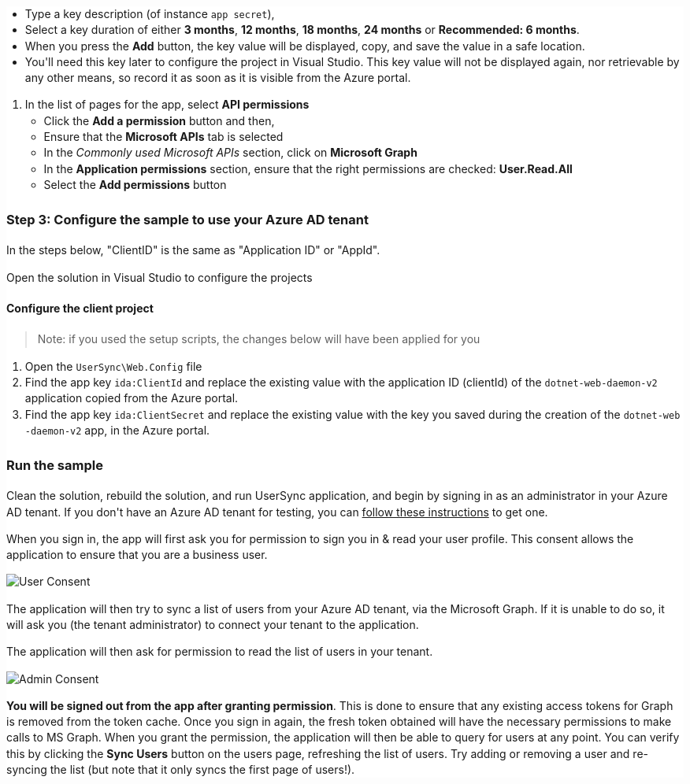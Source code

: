    - Type a key description (of instance `app secret`),
   - Select a key duration of either **3 months**, **12 months**, **18 months**, **24 months** or **Recommended: 6 months**.
   - When you press the **Add** button, the key value will be displayed, copy, and save the value in a safe location.
   - You'll need this key later to configure the project in Visual Studio. This key value will not be displayed again, nor retrievable by any other means,
     so record it as soon as it is visible from the Azure portal.
1. In the list of pages for the app, select **API permissions**
   - Click the **Add a permission** button and then,
   - Ensure that the **Microsoft APIs** tab is selected
   - In the *Commonly used Microsoft APIs* section, click on **Microsoft Graph**
   - In the **Application permissions** section, ensure that the right permissions are checked: **User.Read.All**
   - Select the **Add permissions** button

### Step 3:  Configure the sample to use your Azure AD tenant

In the steps below, "ClientID" is the same as "Application ID" or "AppId".

Open the solution in Visual Studio to configure the projects

#### Configure the client project

> Note: if you used the setup scripts, the changes below will have been applied for you

1. Open the `UserSync\Web.Config` file
1. Find the app key `ida:ClientId` and replace the existing value with the application ID (clientId) of the `dotnet-web-daemon-v2` application copied from the Azure portal.
1. Find the app key `ida:ClientSecret` and replace the existing value with the key you saved during the creation of the `dotnet-web-daemon-v2` app, in the Azure portal.

### Run the sample

Clean the solution, rebuild the solution, and run  UserSync application, and begin by signing in as an administrator in your Azure AD tenant.  If you don't have an Azure AD tenant for testing, you can [follow these instructions](https://azure.microsoft.com/documentation/articles/active-directory-howto-tenant/) to get one.

When you sign in, the app will first ask you for permission to sign you in & read your user profile.  This consent allows the application to ensure that you are a business user.

![User Consent](./ReadmeFiles/FirstConsent.PNG)

The application will then try to sync a list of users from your Azure AD tenant, via the Microsoft Graph.  If it is unable to do so, it will ask you (the tenant administrator) to connect your tenant to the application.

The application will then ask for permission to read the list of users in your tenant.

![Admin Consent](./ReadmeFiles/adminconsent.PNG)

**You will be signed out from the app after granting permission**. This is done to ensure that any existing access tokens for Graph is removed from the token cache. Once you sign in again, the  fresh token obtained will have the necessary permissions to make calls to MS Graph.
When you grant the permission, the application will then be able to query for users at any point.  You can verify this by clicking the **Sync Users** button on the users page, refreshing the list of users.  Try adding or removing a user and re-syncing the list (but note that it only syncs the first page of users!).
